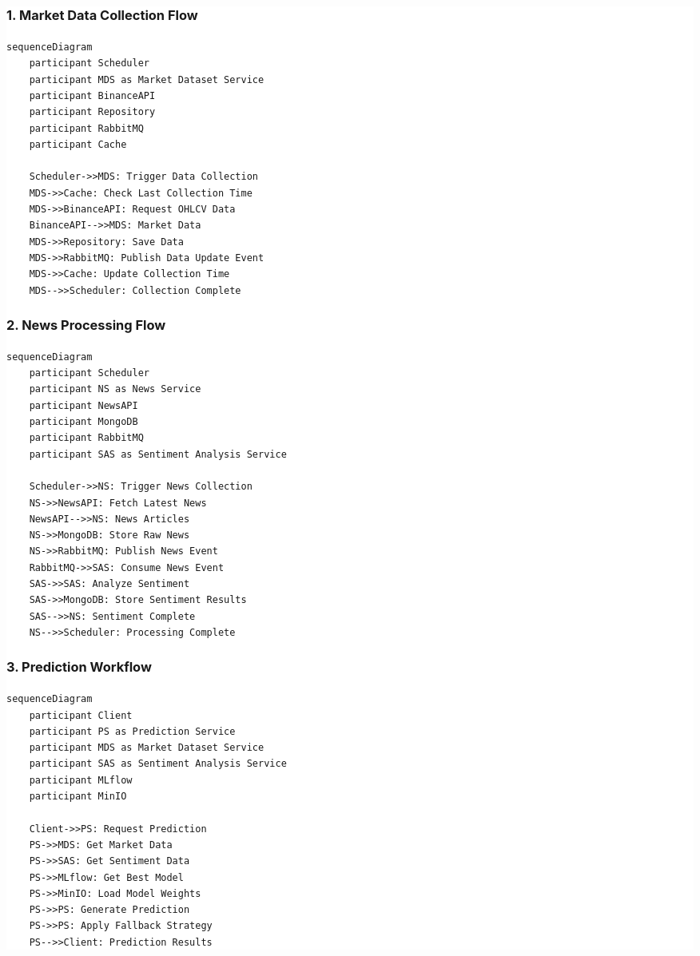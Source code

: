 ### 1. Market Data Collection Flow

```mermaid
sequenceDiagram
    participant Scheduler
    participant MDS as Market Dataset Service
    participant BinanceAPI
    participant Repository
    participant RabbitMQ
    participant Cache

    Scheduler->>MDS: Trigger Data Collection
    MDS->>Cache: Check Last Collection Time
    MDS->>BinanceAPI: Request OHLCV Data
    BinanceAPI-->>MDS: Market Data
    MDS->>Repository: Save Data
    MDS->>RabbitMQ: Publish Data Update Event
    MDS->>Cache: Update Collection Time
    MDS-->>Scheduler: Collection Complete
```

### 2. News Processing Flow

```mermaid
sequenceDiagram
    participant Scheduler
    participant NS as News Service
    participant NewsAPI
    participant MongoDB
    participant RabbitMQ
    participant SAS as Sentiment Analysis Service

    Scheduler->>NS: Trigger News Collection
    NS->>NewsAPI: Fetch Latest News
    NewsAPI-->>NS: News Articles
    NS->>MongoDB: Store Raw News
    NS->>RabbitMQ: Publish News Event
    RabbitMQ->>SAS: Consume News Event
    SAS->>SAS: Analyze Sentiment
    SAS->>MongoDB: Store Sentiment Results
    SAS-->>NS: Sentiment Complete
    NS-->>Scheduler: Processing Complete
```

### 3. Prediction Workflow

```mermaid
sequenceDiagram
    participant Client
    participant PS as Prediction Service
    participant MDS as Market Dataset Service
    participant SAS as Sentiment Analysis Service
    participant MLflow
    participant MinIO

    Client->>PS: Request Prediction
    PS->>MDS: Get Market Data
    PS->>SAS: Get Sentiment Data
    PS->>MLflow: Get Best Model
    PS->>MinIO: Load Model Weights
    PS->>PS: Generate Prediction
    PS->>PS: Apply Fallback Strategy
    PS-->>Client: Prediction Results
```
